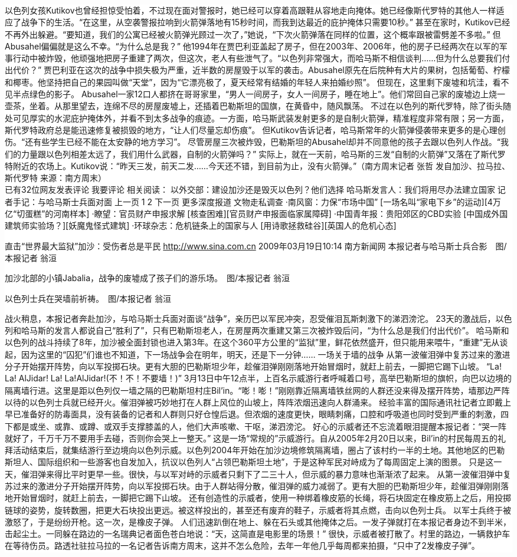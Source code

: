 以色列女孩Kutikov也曾经担惊受怕着，不过现在面对警报时，她已经可以穿着高跟鞋从容地走向掩体。她已经像斯代罗特的其他人一样适应了战争下的生活。“在这里，从空袭警报拉响到火箭弹落地有15秒时间，而我到达最近的庇护掩体只需要10秒。”
甚至在家时，Kutikov已经不再外出躲避。“要知道，我们的公寓已经被火箭弹光顾过一次了，”她说，“下次火箭弹落在同样的位置，这个概率跟被雷劈差不多啦。”
但Abusahel偏偏就是这么不幸。“为什么总是我？”
他1994年在贾巴利亚盖起了房子，但在2003年、2006年，他的房子已经两次在以军的军事行动中被炸毁，他顽强地把房子重建了两次，但这次，老人有些泄气了。“以色列非常强大，而哈马斯不相信谈判……但为什么总要我们付出代价？”
贾巴利亚在这次的战争中损失极为严重，近半数的房屋毁于以军的袭击。Abusahel原先在后院种有大片的果树，包括葡萄、柠檬和椰枣。他坚持把自己的果园叫做“天堂”，因为“它漂亮极了，夏天经常有结婚的年轻人来拍婚纱照”。
但现在，这里剩下废墟和坑洼，看不见半点绿色的影子。
Abusahel一家12口人都挤在哥哥家里，“男人一间房子，女人一间房子，睡在地上”。他们常回自己家的废墟边上烧一壶茶，坐着。从那里望去，连绵不尽的房屋废墟上，还插着巴勒斯坦的国旗，在黄昏中，随风飘荡。
不过在以色列的斯代罗特，除了街头随处可见厚实的水泥庇护掩体外，并看不到太多战争的痕迹。一方面，哈马斯武装发射更多的是自制火箭弹，精准程度非常有限；另一方面，斯代罗特政府总是能迅速修复被损毁的地方，“让人们尽量忘却伤痕”。
但Kutikov告诉记者，哈马斯常年的火箭弹侵袭带来更多的是心理创伤。“还有些学生已经不能在太安静的地方学习”。
尽管房屋三次被炸毁，巴勒斯坦的Abusahel却并不同意他的孩子去跟以色列人作战。“我们的力量跟以色列相差太远了，我们用什么武器，自制的火箭弹吗？”
实际上，就在一天前，哈马斯的三发“自制的火箭弹”又落在了斯代罗特附近的农场上。Kutikov说：“昨天三发，前天二发……今天还不错，到目前为止，没有火箭弹。”（南方周末记者 张哲 发自加沙、拉马拉、斯代罗特 来源：南方周末）  
已有32位网友发表评论 我要评论
相关阅读：
以外交部：建设加沙还是毁灭以色列？他们选择
哈马斯发言人：我们将用尽办法建立国家
记者手记：与哈马斯士兵面对面
上一页
1
2
下一页
  更多深度报道
文物走私调查
·南风窗：力保“市场中国”
[一场名叫“家电下乡”的运动][4万亿“切蛋糕”的河南样本]
·瞭望：官员财产申报求解
[核查困难][官员财产申报面临家属障碍]
·中国青年报：贵阳郊区的CBD实验
[中国成外国建筑师实验场？][妖魔鬼怪式建筑]
·环球杂志：危机链条上的国家与人
[用诗歌拯救硅谷][英国人的危机心态]

直击“世界最大监狱”加沙：受伤者总是平民
http://www.sina.com.cn  2009年03月19日10:14   南方新闻网
本报记者与哈马斯士兵合影　图/本报记者 翁洹

加沙北部的小镇Jabalia，战争的废墟成了孩子们的游乐场。　图/本报记者 翁洹

以色列士兵在哭墙前祈祷。　图/本报记者 翁洹

战火稍息，本报记者奔赴加沙，与哈马斯士兵面对面谈“战争”，亲历巴以军民冲突，忍受催泪瓦斯刺激下的涕泗滂沱。
23天的激战后，以色列和哈马斯的发言人都说自己“胜利了”，只有巴勒斯坦老人，在房屋两次重建又第三次被炸毁后问，“为什么总是我们付出代价”。
哈马斯和以色列的战斗持续了8年，加沙被全面封锁也进入第3年。在这个360平方公里的“监狱”里，鲜花依然盛开，但只能用来喂牛，“重建”无从谈起，因为这里的“囚犯”们谁也不知道，下一场战争会在明年，明天，还是下一分钟……
一场关于墙的战争
从第一波催泪弹中复苏过来的激进分子开始摆开阵势，向以军投掷石块。更有大胆的巴勒斯坦少年，趁催泪弹刚刚落地开始冒烟时，就赶上前去，一脚把它踢下山坡。
“La! La! AlJidar! La! La!AlJidar!(不！不！不要墙！)”
3月13日中午12点半，上百名示威游行者呼喊着口号，高举巴勒斯坦的旗帜，向巴以边境的隔离墙行进。这里是距以色列仅一墙之隔的巴勒斯坦村庄Bil’in。“嘭！嘭！”刚刚靠近隔离墙铁丝网的人群还没来得及摆开阵势，墙那边严阵以待的以色列士兵就已经开火。催泪弹被巧妙地打在人群上风位的山坡上，阵阵浓烟迅速向人群涌来。
经验丰富的国际通讯社记者立即戴上早已准备好的防毒面具，没有装备的记者和人群则只好仓惶后退。但浓烟的速度更快，眼睛刺痛，口腔和呼吸道也同时受到严重的刺激，四下都是或坐、或靠、或蹲、或双手支撑膝盖的人，他们大声咳嗽、干呕，涕泗滂沱。
好心的示威者还不忘流着眼泪提醒本报记者：“哭一阵就好了，千万千万不要用手去碰，否则你会哭上一整天。”
这是一场“常规的”示威游行。自从2005年2月20日以来，Bil’in的村民每周五的礼拜活动结束后，就集结游行至边境向以色列示威。以色列2004年开始在加沙边境修筑隔离墙，圈占了该村约一半的土地。其他地区的巴勒斯坦人、国际组织和一些游客也自发加入，抗议以色列人“占领巴勒斯坦土地”，于是这种军民对峙成为了每周固定上演的图景。
只是这一天，催泪弹来得比平时更早一些。很快，与以军对峙的示威者只剩下了二三十人，但示威的暴力意味也渐渐浓了起来。
从第一波催泪弹中复苏过来的激进分子开始摆开阵势，向以军投掷石块。由于人群站得分散，催泪弹的威力减弱了。更有大胆的巴勒斯坦少年，趁催泪弹刚刚落地开始冒烟时，就赶上前去，一脚把它踢下山坡。
还有创造性的示威者，使用一种绑着橡皮筋的长绳，将石块固定在橡皮筋上之后，用投掷链球的姿势，旋转数圈，把更大石块投出更远。被这样投出的，甚至还有废弃的鞋子，示威者将其点燃，击向以色列士兵。
以军士兵终于被激怒了，于是纷纷开枪。这一次，是橡皮子弹。
人们迅速趴倒在地上、躲在石头或其他掩体之后。一发子弹就打在本报记者身边不到半米，击起尘土。一同躲在路边的一名瑞典记者面色苍白地说：“天，这简直是电影里的场景！”
很快，示威者被打散了。村里的路边，一辆救护车在等待伤员。路透社驻拉马拉的一名记者告诉南方周末，这并不怎么危险，去年一年他几乎每周都来拍摄，“只中了2发橡皮子弹”。